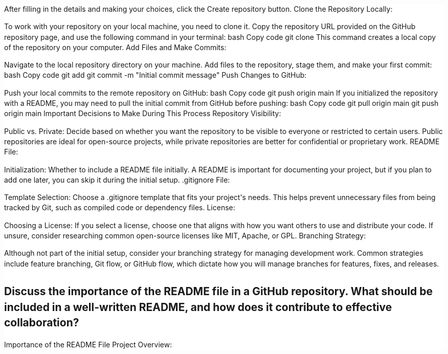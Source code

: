 After filling in the details and making your choices, click the Create repository button.
Clone the Repository Locally:

To work with your repository on your local machine, you need to clone it. Copy the repository URL provided on the GitHub repository page, and use the following command in your terminal:
bash
Copy code
git clone <repository-url>
This command creates a local copy of the repository on your computer.
Add Files and Make Commits:

Navigate to the local repository directory on your machine. Add files to the repository, stage them, and make your first commit:
bash
Copy code
git add <file-name>
git commit -m "Initial commit message"
Push Changes to GitHub:

Push your local commits to the remote repository on GitHub:
bash
Copy code
git push origin main
If you initialized the repository with a README, you may need to pull the initial commit from GitHub before pushing:
bash
Copy code
git pull origin main
git push origin main
Important Decisions to Make During This Process
Repository Visibility:

Public vs. Private: Decide based on whether you want the repository to be visible to everyone or restricted to certain users. Public repositories are ideal for open-source projects, while private repositories are better for confidential or proprietary work.
README File:

Initialization: Whether to include a README file initially. A README is important for documenting your project, but if you plan to add one later, you can skip it during the initial setup.
.gitignore File:

Template Selection: Choose a .gitignore template that fits your project's needs. This helps prevent unnecessary files from being tracked by Git, such as compiled code or dependency files.
License:

Choosing a License: If you select a license, choose one that aligns with how you want others to use and distribute your code. If unsure, consider researching common open-source licenses like MIT, Apache, or GPL.
Branching Strategy:

Although not part of the initial setup, consider your branching strategy for managing development work. Common strategies include feature branching, Git flow, or GitHub flow, which dictate how you will manage branches for features, fixes, and releases.
## Discuss the importance of the README file in a GitHub repository. What should be included in a well-written README, and how does it contribute to effective collaboration?
Importance of the README File
Project Overview:
